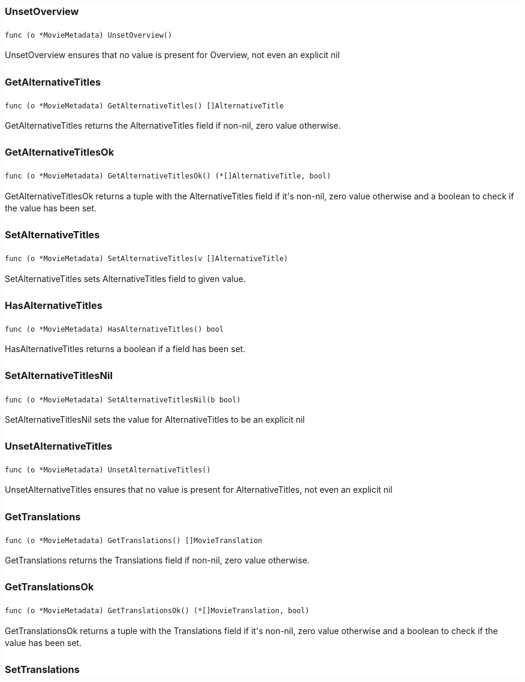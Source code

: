 ### UnsetOverview
`func (o *MovieMetadata) UnsetOverview()`

UnsetOverview ensures that no value is present for Overview, not even an explicit nil
### GetAlternativeTitles

`func (o *MovieMetadata) GetAlternativeTitles() []AlternativeTitle`

GetAlternativeTitles returns the AlternativeTitles field if non-nil, zero value otherwise.

### GetAlternativeTitlesOk

`func (o *MovieMetadata) GetAlternativeTitlesOk() (*[]AlternativeTitle, bool)`

GetAlternativeTitlesOk returns a tuple with the AlternativeTitles field if it's non-nil, zero value otherwise
and a boolean to check if the value has been set.

### SetAlternativeTitles

`func (o *MovieMetadata) SetAlternativeTitles(v []AlternativeTitle)`

SetAlternativeTitles sets AlternativeTitles field to given value.

### HasAlternativeTitles

`func (o *MovieMetadata) HasAlternativeTitles() bool`

HasAlternativeTitles returns a boolean if a field has been set.

### SetAlternativeTitlesNil

`func (o *MovieMetadata) SetAlternativeTitlesNil(b bool)`

 SetAlternativeTitlesNil sets the value for AlternativeTitles to be an explicit nil

### UnsetAlternativeTitles
`func (o *MovieMetadata) UnsetAlternativeTitles()`

UnsetAlternativeTitles ensures that no value is present for AlternativeTitles, not even an explicit nil
### GetTranslations

`func (o *MovieMetadata) GetTranslations() []MovieTranslation`

GetTranslations returns the Translations field if non-nil, zero value otherwise.

### GetTranslationsOk

`func (o *MovieMetadata) GetTranslationsOk() (*[]MovieTranslation, bool)`

GetTranslationsOk returns a tuple with the Translations field if it's non-nil, zero value otherwise
and a boolean to check if the value has been set.

### SetTranslations
